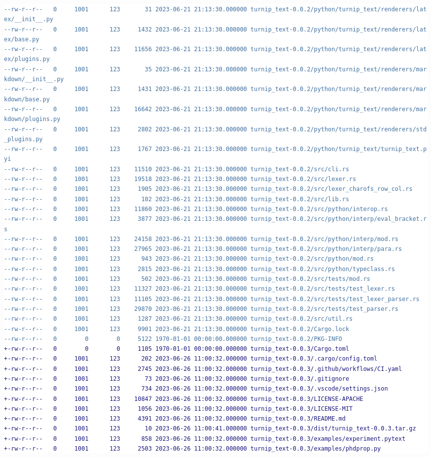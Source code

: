 ```diff
--rw-r--r--   0     1001      123       31 2023-06-21 21:13:30.000000 turnip_text-0.0.2/python/turnip_text/renderers/latex/__init__.py
--rw-r--r--   0     1001      123     1432 2023-06-21 21:13:30.000000 turnip_text-0.0.2/python/turnip_text/renderers/latex/base.py
--rw-r--r--   0     1001      123    11656 2023-06-21 21:13:30.000000 turnip_text-0.0.2/python/turnip_text/renderers/latex/plugins.py
--rw-r--r--   0     1001      123       35 2023-06-21 21:13:30.000000 turnip_text-0.0.2/python/turnip_text/renderers/markdown/__init__.py
--rw-r--r--   0     1001      123     1431 2023-06-21 21:13:30.000000 turnip_text-0.0.2/python/turnip_text/renderers/markdown/base.py
--rw-r--r--   0     1001      123    16642 2023-06-21 21:13:30.000000 turnip_text-0.0.2/python/turnip_text/renderers/markdown/plugins.py
--rw-r--r--   0     1001      123     2802 2023-06-21 21:13:30.000000 turnip_text-0.0.2/python/turnip_text/renderers/std_plugins.py
--rw-r--r--   0     1001      123     1767 2023-06-21 21:13:30.000000 turnip_text-0.0.2/python/turnip_text/turnip_text.pyi
--rw-r--r--   0     1001      123    11510 2023-06-21 21:13:30.000000 turnip_text-0.0.2/src/cli.rs
--rw-r--r--   0     1001      123    19518 2023-06-21 21:13:30.000000 turnip_text-0.0.2/src/lexer.rs
--rw-r--r--   0     1001      123     1905 2023-06-21 21:13:30.000000 turnip_text-0.0.2/src/lexer_charofs_row_col.rs
--rw-r--r--   0     1001      123      102 2023-06-21 21:13:30.000000 turnip_text-0.0.2/src/lib.rs
--rw-r--r--   0     1001      123    11860 2023-06-21 21:13:30.000000 turnip_text-0.0.2/src/python/interop.rs
--rw-r--r--   0     1001      123     3877 2023-06-21 21:13:30.000000 turnip_text-0.0.2/src/python/interp/eval_bracket.rs
--rw-r--r--   0     1001      123    24158 2023-06-21 21:13:30.000000 turnip_text-0.0.2/src/python/interp/mod.rs
--rw-r--r--   0     1001      123    27965 2023-06-21 21:13:30.000000 turnip_text-0.0.2/src/python/interp/para.rs
--rw-r--r--   0     1001      123      943 2023-06-21 21:13:30.000000 turnip_text-0.0.2/src/python/mod.rs
--rw-r--r--   0     1001      123     2815 2023-06-21 21:13:30.000000 turnip_text-0.0.2/src/python/typeclass.rs
--rw-r--r--   0     1001      123      502 2023-06-21 21:13:30.000000 turnip_text-0.0.2/src/tests/mod.rs
--rw-r--r--   0     1001      123    11327 2023-06-21 21:13:30.000000 turnip_text-0.0.2/src/tests/test_lexer.rs
--rw-r--r--   0     1001      123    11105 2023-06-21 21:13:30.000000 turnip_text-0.0.2/src/tests/test_lexer_parser.rs
--rw-r--r--   0     1001      123    29870 2023-06-21 21:13:30.000000 turnip_text-0.0.2/src/tests/test_parser.rs
--rw-r--r--   0     1001      123     1287 2023-06-21 21:13:30.000000 turnip_text-0.0.2/src/util.rs
--rw-r--r--   0     1001      123     9901 2023-06-21 21:13:30.000000 turnip_text-0.0.2/Cargo.lock
--rw-r--r--   0        0        0     5122 1970-01-01 00:00:00.000000 turnip_text-0.0.2/PKG-INFO
+-rw-r--r--   0        0        0     1105 1970-01-01 00:00:00.000000 turnip_text-0.0.3/Cargo.toml
+-rw-r--r--   0     1001      123      202 2023-06-26 11:00:32.000000 turnip_text-0.0.3/.cargo/config.toml
+-rw-r--r--   0     1001      123     2745 2023-06-26 11:00:32.000000 turnip_text-0.0.3/.github/workflows/CI.yaml
+-rw-r--r--   0     1001      123       73 2023-06-26 11:00:32.000000 turnip_text-0.0.3/.gitignore
+-rw-r--r--   0     1001      123      734 2023-06-26 11:00:32.000000 turnip_text-0.0.3/.vscode/settings.json
+-rw-r--r--   0     1001      123    10847 2023-06-26 11:00:32.000000 turnip_text-0.0.3/LICENSE-APACHE
+-rw-r--r--   0     1001      123     1056 2023-06-26 11:00:32.000000 turnip_text-0.0.3/LICENSE-MIT
+-rw-r--r--   0     1001      123     4391 2023-06-26 11:00:32.000000 turnip_text-0.0.3/README.md
+-rw-r--r--   0     1001      123       10 2023-06-26 11:00:41.000000 turnip_text-0.0.3/dist/turnip_text-0.0.3.tar.gz
+-rw-r--r--   0     1001      123      858 2023-06-26 11:00:32.000000 turnip_text-0.0.3/examples/experiment.pytext
+-rw-r--r--   0     1001      123     2503 2023-06-26 11:00:32.000000 turnip_text-0.0.3/examples/phdprop.py
```